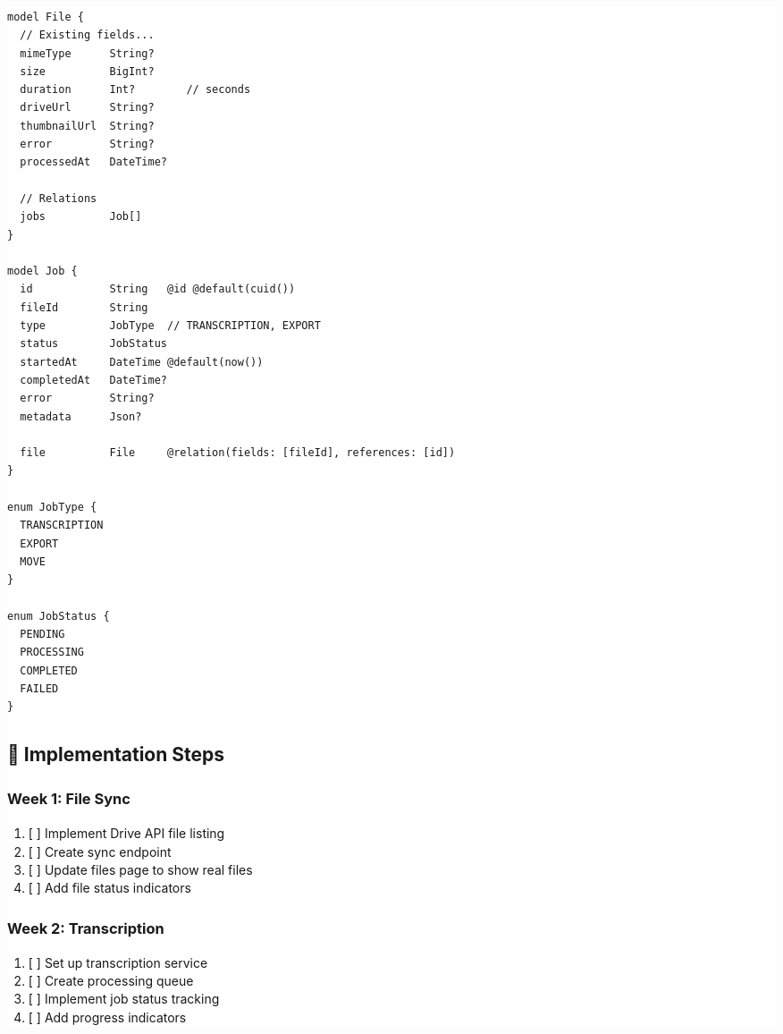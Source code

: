 ```prisma
model File {
  // Existing fields...
  mimeType      String?
  size          BigInt?
  duration      Int?        // seconds
  driveUrl      String?
  thumbnailUrl  String?
  error         String?
  processedAt   DateTime?

  // Relations
  jobs          Job[]
}

model Job {
  id            String   @id @default(cuid())
  fileId        String
  type          JobType  // TRANSCRIPTION, EXPORT
  status        JobStatus
  startedAt     DateTime @default(now())
  completedAt   DateTime?
  error         String?
  metadata      Json?

  file          File     @relation(fields: [fileId], references: [id])
}

enum JobType {
  TRANSCRIPTION
  EXPORT
  MOVE
}

enum JobStatus {
  PENDING
  PROCESSING
  COMPLETED
  FAILED
}
```

## 🚀 Implementation Steps

### Week 1: File Sync
1. [ ] Implement Drive API file listing
2. [ ] Create sync endpoint
3. [ ] Update files page to show real files
4. [ ] Add file status indicators

### Week 2: Transcription
1. [ ] Set up transcription service
2. [ ] Create processing queue
3. [ ] Implement job status tracking
4. [ ] Add progress indicators
